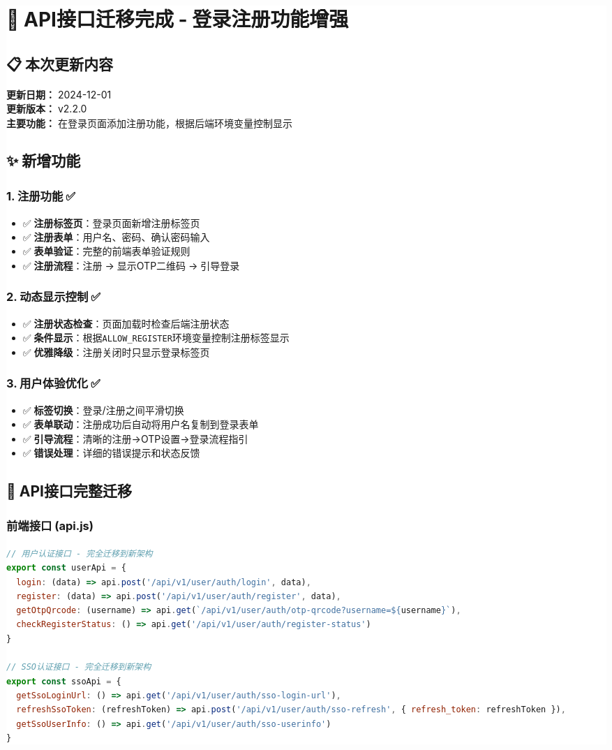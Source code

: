 # 🎉 API接口迁移完成 - 登录注册功能增强

## 📋 本次更新内容

**更新日期：** 2024-12-01  
**更新版本：** v2.2.0  
**主要功能：** 在登录页面添加注册功能，根据后端环境变量控制显示

## ✨ 新增功能

### 1. 注册功能 ✅
- ✅ **注册标签页**：登录页面新增注册标签页
- ✅ **注册表单**：用户名、密码、确认密码输入
- ✅ **表单验证**：完整的前端表单验证规则
- ✅ **注册流程**：注册 → 显示OTP二维码 → 引导登录

### 2. 动态显示控制 ✅
- ✅ **注册状态检查**：页面加载时检查后端注册状态
- ✅ **条件显示**：根据`ALLOW_REGISTER`环境变量控制注册标签显示
- ✅ **优雅降级**：注册关闭时只显示登录标签页

### 3. 用户体验优化 ✅
- ✅ **标签切换**：登录/注册之间平滑切换
- ✅ **表单联动**：注册成功后自动将用户名复制到登录表单
- ✅ **引导流程**：清晰的注册→OTP设置→登录流程指引
- ✅ **错误处理**：详细的错误提示和状态反馈

## 🔧 API接口完整迁移

### 前端接口 (api.js)
```javascript
// 用户认证接口 - 完全迁移到新架构
export const userApi = {
  login: (data) => api.post('/api/v1/user/auth/login', data),
  register: (data) => api.post('/api/v1/user/auth/register', data),
  getOtpQrcode: (username) => api.get(`/api/v1/user/auth/otp-qrcode?username=${username}`),
  checkRegisterStatus: () => api.get('/api/v1/user/auth/register-status')
}

// SSO认证接口 - 完全迁移到新架构
export const ssoApi = {
  getSsoLoginUrl: () => api.get('/api/v1/user/auth/sso-login-url'),
  refreshSsoToken: (refreshToken) => api.post('/api/v1/user/auth/sso-refresh', { refresh_token: refreshToken }),
  getSsoUserInfo: () => api.get('/api/v1/user/auth/sso-userinfo')
}
```
